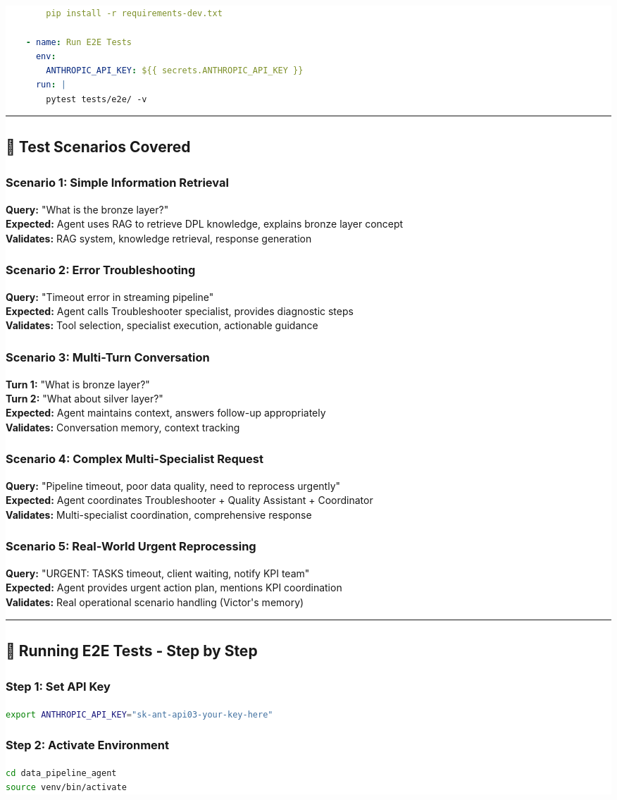 ```yaml
        pip install -r requirements-dev.txt
    
    - name: Run E2E Tests
      env:
        ANTHROPIC_API_KEY: ${{ secrets.ANTHROPIC_API_KEY }}
      run: |
        pytest tests/e2e/ -v
```

---

## 🎯 Test Scenarios Covered

### Scenario 1: Simple Information Retrieval
**Query:** "What is the bronze layer?"  
**Expected:** Agent uses RAG to retrieve DPL knowledge, explains bronze layer concept  
**Validates:** RAG system, knowledge retrieval, response generation

### Scenario 2: Error Troubleshooting
**Query:** "Timeout error in streaming pipeline"  
**Expected:** Agent calls Troubleshooter specialist, provides diagnostic steps  
**Validates:** Tool selection, specialist execution, actionable guidance

### Scenario 3: Multi-Turn Conversation
**Turn 1:** "What is bronze layer?"  
**Turn 2:** "What about silver layer?"  
**Expected:** Agent maintains context, answers follow-up appropriately  
**Validates:** Conversation memory, context tracking

### Scenario 4: Complex Multi-Specialist Request
**Query:** "Pipeline timeout, poor data quality, need to reprocess urgently"  
**Expected:** Agent coordinates Troubleshooter + Quality Assistant + Coordinator  
**Validates:** Multi-specialist coordination, comprehensive response

### Scenario 5: Real-World Urgent Reprocessing
**Query:** "URGENT: TASKS timeout, client waiting, notify KPI team"  
**Expected:** Agent provides urgent action plan, mentions KPI coordination  
**Validates:** Real operational scenario handling (Victor's memory)

---

## 🚦 Running E2E Tests - Step by Step

### Step 1: Set API Key
```bash
export ANTHROPIC_API_KEY="sk-ant-api03-your-key-here"
```

### Step 2: Activate Environment
```bash
cd data_pipeline_agent
source venv/bin/activate
```
